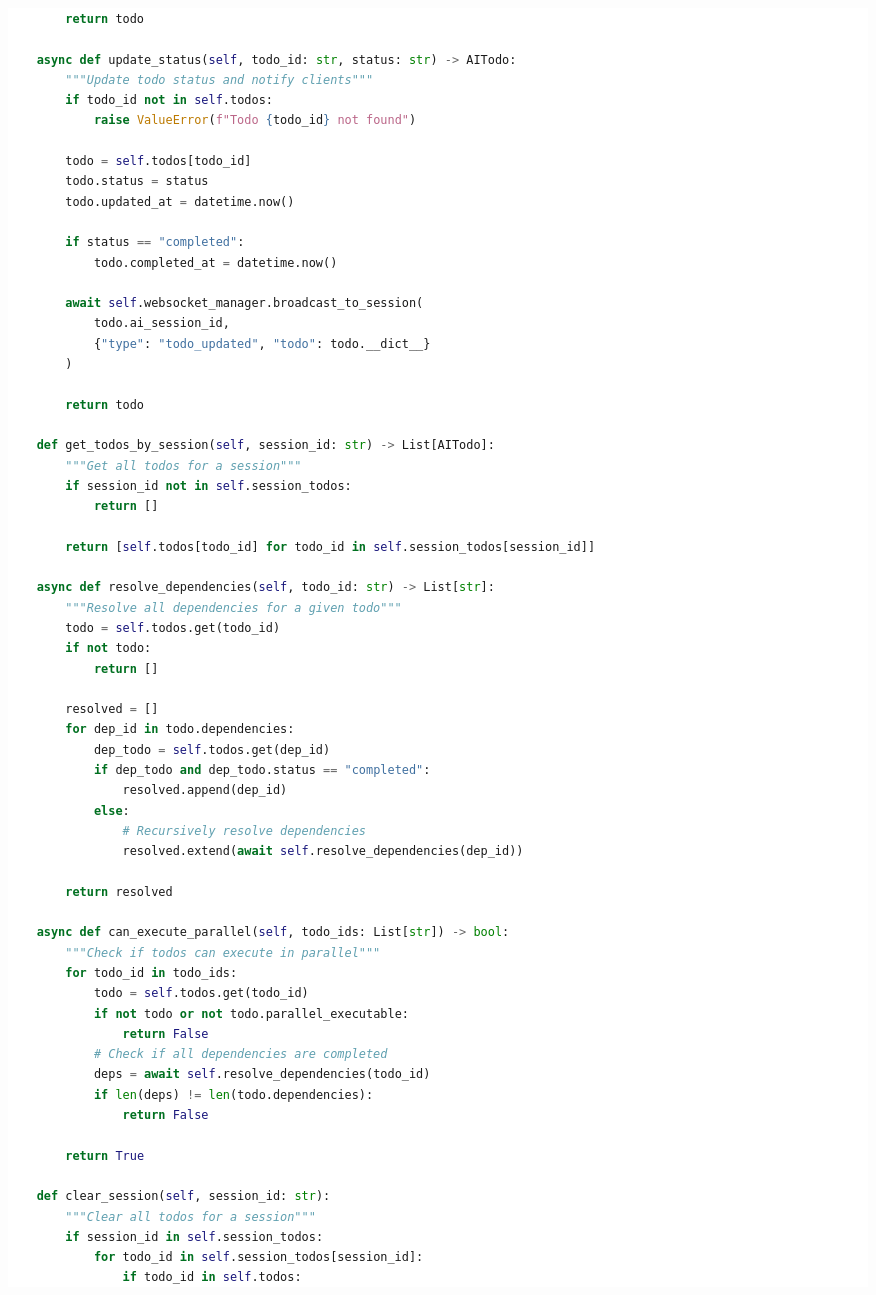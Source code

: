 ```python
        return todo

    async def update_status(self, todo_id: str, status: str) -> AITodo:
        """Update todo status and notify clients"""
        if todo_id not in self.todos:
            raise ValueError(f"Todo {todo_id} not found")

        todo = self.todos[todo_id]
        todo.status = status
        todo.updated_at = datetime.now()

        if status == "completed":
            todo.completed_at = datetime.now()

        await self.websocket_manager.broadcast_to_session(
            todo.ai_session_id,
            {"type": "todo_updated", "todo": todo.__dict__}
        )

        return todo

    def get_todos_by_session(self, session_id: str) -> List[AITodo]:
        """Get all todos for a session"""
        if session_id not in self.session_todos:
            return []

        return [self.todos[todo_id] for todo_id in self.session_todos[session_id]]

    async def resolve_dependencies(self, todo_id: str) -> List[str]:
        """Resolve all dependencies for a given todo"""
        todo = self.todos.get(todo_id)
        if not todo:
            return []

        resolved = []
        for dep_id in todo.dependencies:
            dep_todo = self.todos.get(dep_id)
            if dep_todo and dep_todo.status == "completed":
                resolved.append(dep_id)
            else:
                # Recursively resolve dependencies
                resolved.extend(await self.resolve_dependencies(dep_id))

        return resolved

    async def can_execute_parallel(self, todo_ids: List[str]) -> bool:
        """Check if todos can execute in parallel"""
        for todo_id in todo_ids:
            todo = self.todos.get(todo_id)
            if not todo or not todo.parallel_executable:
                return False
            # Check if all dependencies are completed
            deps = await self.resolve_dependencies(todo_id)
            if len(deps) != len(todo.dependencies):
                return False

        return True

    def clear_session(self, session_id: str):
        """Clear all todos for a session"""
        if session_id in self.session_todos:
            for todo_id in self.session_todos[session_id]:
                if todo_id in self.todos:
```